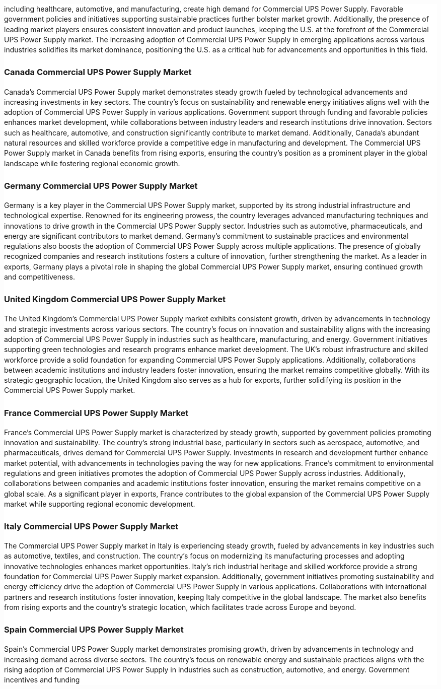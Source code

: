 including healthcare, automotive, and manufacturing, create high demand for Commercial UPS Power Supply. Favorable government policies and initiatives supporting sustainable practices further bolster market growth. Additionally, the presence of leading market players ensures consistent innovation and product launches, keeping the U.S. at the forefront of the Commercial UPS Power Supply market. The increasing adoption of Commercial UPS Power Supply in emerging applications across various industries solidifies its market dominance, positioning the U.S. as a critical hub for advancements and opportunities in this field.</p><h3>Canada Commercial UPS Power Supply Market</h3><p>Canada&rsquo;s Commercial UPS Power Supply market demonstrates steady growth fueled by technological advancements and increasing investments in key sectors. The country&rsquo;s focus on sustainability and renewable energy initiatives aligns well with the adoption of Commercial UPS Power Supply in various applications. Government support through funding and favorable policies enhances market development, while collaborations between industry leaders and research institutions drive innovation. Sectors such as healthcare, automotive, and construction significantly contribute to market demand. Additionally, Canada&rsquo;s abundant natural resources and skilled workforce provide a competitive edge in manufacturing and development. The Commercial UPS Power Supply market in Canada benefits from rising exports, ensuring the country&rsquo;s position as a prominent player in the global landscape while fostering regional economic growth.</p><h3>Germany Commercial UPS Power Supply Market</h3><p>Germany is a key player in the Commercial UPS Power Supply market, supported by its strong industrial infrastructure and technological expertise. Renowned for its engineering prowess, the country leverages advanced manufacturing techniques and innovations to drive growth in the Commercial UPS Power Supply sector. Industries such as automotive, pharmaceuticals, and energy are significant contributors to market demand. Germany&rsquo;s commitment to sustainable practices and environmental regulations also boosts the adoption of Commercial UPS Power Supply across multiple applications. The presence of globally recognized companies and research institutions fosters a culture of innovation, further strengthening the market. As a leader in exports, Germany plays a pivotal role in shaping the global Commercial UPS Power Supply market, ensuring continued growth and competitiveness.</p><h3>United Kingdom Commercial UPS Power Supply Market</h3><p>The United Kingdom&rsquo;s Commercial UPS Power Supply market exhibits consistent growth, driven by advancements in technology and strategic investments across various sectors. The country&rsquo;s focus on innovation and sustainability aligns with the increasing adoption of Commercial UPS Power Supply in industries such as healthcare, manufacturing, and energy. Government initiatives supporting green technologies and research programs enhance market development. The UK&rsquo;s robust infrastructure and skilled workforce provide a solid foundation for expanding Commercial UPS Power Supply applications. Additionally, collaborations between academic institutions and industry leaders foster innovation, ensuring the market remains competitive globally. With its strategic geographic location, the United Kingdom also serves as a hub for exports, further solidifying its position in the Commercial UPS Power Supply market.</p><h3>France Commercial UPS Power Supply Market</h3><p>France&rsquo;s Commercial UPS Power Supply market is characterized by steady growth, supported by government policies promoting innovation and sustainability. The country&rsquo;s strong industrial base, particularly in sectors such as aerospace, automotive, and pharmaceuticals, drives demand for Commercial UPS Power Supply. Investments in research and development further enhance market potential, with advancements in technologies paving the way for new applications. France&rsquo;s commitment to environmental regulations and green initiatives promotes the adoption of Commercial UPS Power Supply across industries. Additionally, collaborations between companies and academic institutions foster innovation, ensuring the market remains competitive on a global scale. As a significant player in exports, France contributes to the global expansion of the Commercial UPS Power Supply market while supporting regional economic development.</p><h3>Italy Commercial UPS Power Supply Market</h3><p>The Commercial UPS Power Supply market in Italy is experiencing steady growth, fueled by advancements in key industries such as automotive, textiles, and construction. The country&rsquo;s focus on modernizing its manufacturing processes and adopting innovative technologies enhances market opportunities. Italy&rsquo;s rich industrial heritage and skilled workforce provide a strong foundation for Commercial UPS Power Supply market expansion. Additionally, government initiatives promoting sustainability and energy efficiency drive the adoption of Commercial UPS Power Supply in various applications. Collaborations with international partners and research institutions foster innovation, keeping Italy competitive in the global landscape. The market also benefits from rising exports and the country&rsquo;s strategic location, which facilitates trade across Europe and beyond.</p><h3>Spain Commercial UPS Power Supply Market</h3><p>Spain&rsquo;s Commercial UPS Power Supply market demonstrates promising growth, driven by advancements in technology and increasing demand across diverse sectors. The country&rsquo;s focus on renewable energy and sustainable practices aligns with the rising adoption of Commercial UPS Power Supply in industries such as construction, automotive, and energy. Government incentives and funding